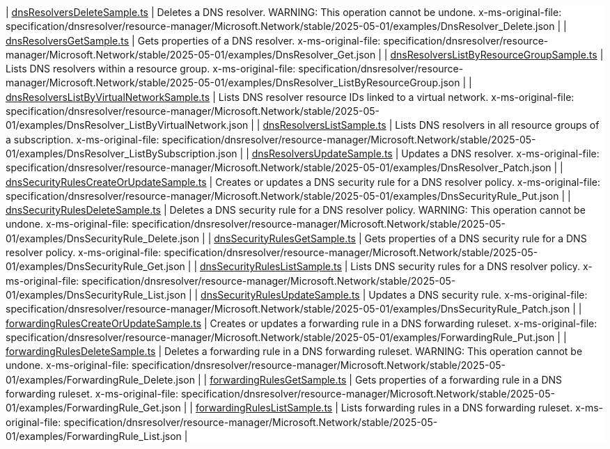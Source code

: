 | [dnsResolversDeleteSample.ts][dnsresolversdeletesample]                                                                 | Deletes a DNS resolver. WARNING: This operation cannot be undone. x-ms-original-file: specification/dnsresolver/resource-manager/Microsoft.Network/stable/2025-05-01/examples/DnsResolver_Delete.json                                                                             |
| [dnsResolversGetSample.ts][dnsresolversgetsample]                                                                       | Gets properties of a DNS resolver. x-ms-original-file: specification/dnsresolver/resource-manager/Microsoft.Network/stable/2025-05-01/examples/DnsResolver_Get.json                                                                                                               |
| [dnsResolversListByResourceGroupSample.ts][dnsresolverslistbyresourcegroupsample]                                       | Lists DNS resolvers within a resource group. x-ms-original-file: specification/dnsresolver/resource-manager/Microsoft.Network/stable/2025-05-01/examples/DnsResolver_ListByResourceGroup.json                                                                                     |
| [dnsResolversListByVirtualNetworkSample.ts][dnsresolverslistbyvirtualnetworksample]                                     | Lists DNS resolver resource IDs linked to a virtual network. x-ms-original-file: specification/dnsresolver/resource-manager/Microsoft.Network/stable/2025-05-01/examples/DnsResolver_ListByVirtualNetwork.json                                                                    |
| [dnsResolversListSample.ts][dnsresolverslistsample]                                                                     | Lists DNS resolvers in all resource groups of a subscription. x-ms-original-file: specification/dnsresolver/resource-manager/Microsoft.Network/stable/2025-05-01/examples/DnsResolver_ListBySubscription.json                                                                     |
| [dnsResolversUpdateSample.ts][dnsresolversupdatesample]                                                                 | Updates a DNS resolver. x-ms-original-file: specification/dnsresolver/resource-manager/Microsoft.Network/stable/2025-05-01/examples/DnsResolver_Patch.json                                                                                                                        |
| [dnsSecurityRulesCreateOrUpdateSample.ts][dnssecurityrulescreateorupdatesample]                                         | Creates or updates a DNS security rule for a DNS resolver policy. x-ms-original-file: specification/dnsresolver/resource-manager/Microsoft.Network/stable/2025-05-01/examples/DnsSecurityRule_Put.json                                                                            |
| [dnsSecurityRulesDeleteSample.ts][dnssecurityrulesdeletesample]                                                         | Deletes a DNS security rule for a DNS resolver policy. WARNING: This operation cannot be undone. x-ms-original-file: specification/dnsresolver/resource-manager/Microsoft.Network/stable/2025-05-01/examples/DnsSecurityRule_Delete.json                                          |
| [dnsSecurityRulesGetSample.ts][dnssecurityrulesgetsample]                                                               | Gets properties of a DNS security rule for a DNS resolver policy. x-ms-original-file: specification/dnsresolver/resource-manager/Microsoft.Network/stable/2025-05-01/examples/DnsSecurityRule_Get.json                                                                            |
| [dnsSecurityRulesListSample.ts][dnssecurityruleslistsample]                                                             | Lists DNS security rules for a DNS resolver policy. x-ms-original-file: specification/dnsresolver/resource-manager/Microsoft.Network/stable/2025-05-01/examples/DnsSecurityRule_List.json                                                                                         |
| [dnsSecurityRulesUpdateSample.ts][dnssecurityrulesupdatesample]                                                         | Updates a DNS security rule. x-ms-original-file: specification/dnsresolver/resource-manager/Microsoft.Network/stable/2025-05-01/examples/DnsSecurityRule_Patch.json                                                                                                               |
| [forwardingRulesCreateOrUpdateSample.ts][forwardingrulescreateorupdatesample]                                           | Creates or updates a forwarding rule in a DNS forwarding ruleset. x-ms-original-file: specification/dnsresolver/resource-manager/Microsoft.Network/stable/2025-05-01/examples/ForwardingRule_Put.json                                                                             |
| [forwardingRulesDeleteSample.ts][forwardingrulesdeletesample]                                                           | Deletes a forwarding rule in a DNS forwarding ruleset. WARNING: This operation cannot be undone. x-ms-original-file: specification/dnsresolver/resource-manager/Microsoft.Network/stable/2025-05-01/examples/ForwardingRule_Delete.json                                           |
| [forwardingRulesGetSample.ts][forwardingrulesgetsample]                                                                 | Gets properties of a forwarding rule in a DNS forwarding ruleset. x-ms-original-file: specification/dnsresolver/resource-manager/Microsoft.Network/stable/2025-05-01/examples/ForwardingRule_Get.json                                                                             |
| [forwardingRulesListSample.ts][forwardingruleslistsample]                                                               | Lists forwarding rules in a DNS forwarding ruleset. x-ms-original-file: specification/dnsresolver/resource-manager/Microsoft.Network/stable/2025-05-01/examples/ForwardingRule_List.json                                                                                          |

[dnsforwardingrulesetscreateorupdatesample]: https://github.com/Azure/azure-sdk-for-js/blob/main/sdk/dnsresolver/arm-dnsresolver/samples/v1/typescript/src/dnsForwardingRulesetsCreateOrUpdateSample.ts
[dnsforwardingrulesetsdeletesample]: https://github.com/Azure/azure-sdk-for-js/blob/main/sdk/dnsresolver/arm-dnsresolver/samples/v1/typescript/src/dnsForwardingRulesetsDeleteSample.ts
[dnsforwardingrulesetsgetsample]: https://github.com/Azure/azure-sdk-for-js/blob/main/sdk/dnsresolver/arm-dnsresolver/samples/v1/typescript/src/dnsForwardingRulesetsGetSample.ts
[dnsforwardingrulesetslistbyresourcegroupsample]: https://github.com/Azure/azure-sdk-for-js/blob/main/sdk/dnsresolver/arm-dnsresolver/samples/v1/typescript/src/dnsForwardingRulesetsListByResourceGroupSample.ts
[dnsforwardingrulesetslistbyvirtualnetworksample]: https://github.com/Azure/azure-sdk-for-js/blob/main/sdk/dnsresolver/arm-dnsresolver/samples/v1/typescript/src/dnsForwardingRulesetsListByVirtualNetworkSample.ts
[dnsforwardingrulesetslistsample]: https://github.com/Azure/azure-sdk-for-js/blob/main/sdk/dnsresolver/arm-dnsresolver/samples/v1/typescript/src/dnsForwardingRulesetsListSample.ts
[dnsforwardingrulesetsupdatesample]: https://github.com/Azure/azure-sdk-for-js/blob/main/sdk/dnsresolver/arm-dnsresolver/samples/v1/typescript/src/dnsForwardingRulesetsUpdateSample.ts
[dnsresolverdomainlistsbulksample]: https://github.com/Azure/azure-sdk-for-js/blob/main/sdk/dnsresolver/arm-dnsresolver/samples/v1/typescript/src/dnsResolverDomainListsBulkSample.ts
[dnsresolverdomainlistscreateorupdatesample]: https://github.com/Azure/azure-sdk-for-js/blob/main/sdk/dnsresolver/arm-dnsresolver/samples/v1/typescript/src/dnsResolverDomainListsCreateOrUpdateSample.ts
[dnsresolverdomainlistsdeletesample]: https://github.com/Azure/azure-sdk-for-js/blob/main/sdk/dnsresolver/arm-dnsresolver/samples/v1/typescript/src/dnsResolverDomainListsDeleteSample.ts
[dnsresolverdomainlistsgetsample]: https://github.com/Azure/azure-sdk-for-js/blob/main/sdk/dnsresolver/arm-dnsresolver/samples/v1/typescript/src/dnsResolverDomainListsGetSample.ts
[dnsresolverdomainlistslistbyresourcegroupsample]: https://github.com/Azure/azure-sdk-for-js/blob/main/sdk/dnsresolver/arm-dnsresolver/samples/v1/typescript/src/dnsResolverDomainListsListByResourceGroupSample.ts
[dnsresolverdomainlistslistsample]: https://github.com/Azure/azure-sdk-for-js/blob/main/sdk/dnsresolver/arm-dnsresolver/samples/v1/typescript/src/dnsResolverDomainListsListSample.ts
[dnsresolverdomainlistsupdatesample]: https://github.com/Azure/azure-sdk-for-js/blob/main/sdk/dnsresolver/arm-dnsresolver/samples/v1/typescript/src/dnsResolverDomainListsUpdateSample.ts
[dnsresolverpoliciescreateorupdatesample]: https://github.com/Azure/azure-sdk-for-js/blob/main/sdk/dnsresolver/arm-dnsresolver/samples/v1/typescript/src/dnsResolverPoliciesCreateOrUpdateSample.ts
[dnsresolverpoliciesdeletesample]: https://github.com/Azure/azure-sdk-for-js/blob/main/sdk/dnsresolver/arm-dnsresolver/samples/v1/typescript/src/dnsResolverPoliciesDeleteSample.ts
[dnsresolverpoliciesgetsample]: https://github.com/Azure/azure-sdk-for-js/blob/main/sdk/dnsresolver/arm-dnsresolver/samples/v1/typescript/src/dnsResolverPoliciesGetSample.ts
[dnsresolverpolicieslistbyresourcegroupsample]: https://github.com/Azure/azure-sdk-for-js/blob/main/sdk/dnsresolver/arm-dnsresolver/samples/v1/typescript/src/dnsResolverPoliciesListByResourceGroupSample.ts
[dnsresolverpolicieslistbyvirtualnetworksample]: https://github.com/Azure/azure-sdk-for-js/blob/main/sdk/dnsresolver/arm-dnsresolver/samples/v1/typescript/src/dnsResolverPoliciesListByVirtualNetworkSample.ts
[dnsresolverpolicieslistsample]: https://github.com/Azure/azure-sdk-for-js/blob/main/sdk/dnsresolver/arm-dnsresolver/samples/v1/typescript/src/dnsResolverPoliciesListSample.ts
[dnsresolverpoliciesupdatesample]: https://github.com/Azure/azure-sdk-for-js/blob/main/sdk/dnsresolver/arm-dnsresolver/samples/v1/typescript/src/dnsResolverPoliciesUpdateSample.ts
[dnsresolverpolicyvirtualnetworklinkscreateorupdatesample]: https://github.com/Azure/azure-sdk-for-js/blob/main/sdk/dnsresolver/arm-dnsresolver/samples/v1/typescript/src/dnsResolverPolicyVirtualNetworkLinksCreateOrUpdateSample.ts
[dnsresolverpolicyvirtualnetworklinksdeletesample]: https://github.com/Azure/azure-sdk-for-js/blob/main/sdk/dnsresolver/arm-dnsresolver/samples/v1/typescript/src/dnsResolverPolicyVirtualNetworkLinksDeleteSample.ts
[dnsresolverpolicyvirtualnetworklinksgetsample]: https://github.com/Azure/azure-sdk-for-js/blob/main/sdk/dnsresolver/arm-dnsresolver/samples/v1/typescript/src/dnsResolverPolicyVirtualNetworkLinksGetSample.ts
[dnsresolverpolicyvirtualnetworklinkslistsample]: https://github.com/Azure/azure-sdk-for-js/blob/main/sdk/dnsresolver/arm-dnsresolver/samples/v1/typescript/src/dnsResolverPolicyVirtualNetworkLinksListSample.ts
[dnsresolverpolicyvirtualnetworklinksupdatesample]: https://github.com/Azure/azure-sdk-for-js/blob/main/sdk/dnsresolver/arm-dnsresolver/samples/v1/typescript/src/dnsResolverPolicyVirtualNetworkLinksUpdateSample.ts
[dnsresolverscreateorupdatesample]: https://github.com/Azure/azure-sdk-for-js/blob/main/sdk/dnsresolver/arm-dnsresolver/samples/v1/typescript/src/dnsResolversCreateOrUpdateSample.ts
[dnsresolversdeletesample]: https://github.com/Azure/azure-sdk-for-js/blob/main/sdk/dnsresolver/arm-dnsresolver/samples/v1/typescript/src/dnsResolversDeleteSample.ts
[dnsresolversgetsample]: https://github.com/Azure/azure-sdk-for-js/blob/main/sdk/dnsresolver/arm-dnsresolver/samples/v1/typescript/src/dnsResolversGetSample.ts
[dnsresolverslistbyresourcegroupsample]: https://github.com/Azure/azure-sdk-for-js/blob/main/sdk/dnsresolver/arm-dnsresolver/samples/v1/typescript/src/dnsResolversListByResourceGroupSample.ts
[dnsresolverslistbyvirtualnetworksample]: https://github.com/Azure/azure-sdk-for-js/blob/main/sdk/dnsresolver/arm-dnsresolver/samples/v1/typescript/src/dnsResolversListByVirtualNetworkSample.ts
[dnsresolverslistsample]: https://github.com/Azure/azure-sdk-for-js/blob/main/sdk/dnsresolver/arm-dnsresolver/samples/v1/typescript/src/dnsResolversListSample.ts
[dnsresolversupdatesample]: https://github.com/Azure/azure-sdk-for-js/blob/main/sdk/dnsresolver/arm-dnsresolver/samples/v1/typescript/src/dnsResolversUpdateSample.ts
[dnssecurityrulescreateorupdatesample]: https://github.com/Azure/azure-sdk-for-js/blob/main/sdk/dnsresolver/arm-dnsresolver/samples/v1/typescript/src/dnsSecurityRulesCreateOrUpdateSample.ts
[dnssecurityrulesdeletesample]: https://github.com/Azure/azure-sdk-for-js/blob/main/sdk/dnsresolver/arm-dnsresolver/samples/v1/typescript/src/dnsSecurityRulesDeleteSample.ts
[dnssecurityrulesgetsample]: https://github.com/Azure/azure-sdk-for-js/blob/main/sdk/dnsresolver/arm-dnsresolver/samples/v1/typescript/src/dnsSecurityRulesGetSample.ts
[dnssecurityruleslistsample]: https://github.com/Azure/azure-sdk-for-js/blob/main/sdk/dnsresolver/arm-dnsresolver/samples/v1/typescript/src/dnsSecurityRulesListSample.ts
[dnssecurityrulesupdatesample]: https://github.com/Azure/azure-sdk-for-js/blob/main/sdk/dnsresolver/arm-dnsresolver/samples/v1/typescript/src/dnsSecurityRulesUpdateSample.ts
[forwardingrulescreateorupdatesample]: https://github.com/Azure/azure-sdk-for-js/blob/main/sdk/dnsresolver/arm-dnsresolver/samples/v1/typescript/src/forwardingRulesCreateOrUpdateSample.ts
[forwardingrulesdeletesample]: https://github.com/Azure/azure-sdk-for-js/blob/main/sdk/dnsresolver/arm-dnsresolver/samples/v1/typescript/src/forwardingRulesDeleteSample.ts
[forwardingrulesgetsample]: https://github.com/Azure/azure-sdk-for-js/blob/main/sdk/dnsresolver/arm-dnsresolver/samples/v1/typescript/src/forwardingRulesGetSample.ts
[forwardingruleslistsample]: https://github.com/Azure/azure-sdk-for-js/blob/main/sdk/dnsresolver/arm-dnsresolver/samples/v1/typescript/src/forwardingRulesListSample.ts
[forwardingrulesupdatesample]: https://github.com/Azure/azure-sdk-for-js/blob/main/sdk/dnsresolver/arm-dnsresolver/samples/v1/typescript/src/forwardingRulesUpdateSample.ts
[inboundendpointscreateorupdatesample]: https://github.com/Azure/azure-sdk-for-js/blob/main/sdk/dnsresolver/arm-dnsresolver/samples/v1/typescript/src/inboundEndpointsCreateOrUpdateSample.ts
[inboundendpointsdeletesample]: https://github.com/Azure/azure-sdk-for-js/blob/main/sdk/dnsresolver/arm-dnsresolver/samples/v1/typescript/src/inboundEndpointsDeleteSample.ts
[inboundendpointsgetsample]: https://github.com/Azure/azure-sdk-for-js/blob/main/sdk/dnsresolver/arm-dnsresolver/samples/v1/typescript/src/inboundEndpointsGetSample.ts
[inboundendpointslistsample]: https://github.com/Azure/azure-sdk-for-js/blob/main/sdk/dnsresolver/arm-dnsresolver/samples/v1/typescript/src/inboundEndpointsListSample.ts
[inboundendpointsupdatesample]: https://github.com/Azure/azure-sdk-for-js/blob/main/sdk/dnsresolver/arm-dnsresolver/samples/v1/typescript/src/inboundEndpointsUpdateSample.ts
[outboundendpointscreateorupdatesample]: https://github.com/Azure/azure-sdk-for-js/blob/main/sdk/dnsresolver/arm-dnsresolver/samples/v1/typescript/src/outboundEndpointsCreateOrUpdateSample.ts
[outboundendpointsdeletesample]: https://github.com/Azure/azure-sdk-for-js/blob/main/sdk/dnsresolver/arm-dnsresolver/samples/v1/typescript/src/outboundEndpointsDeleteSample.ts
[outboundendpointsgetsample]: https://github.com/Azure/azure-sdk-for-js/blob/main/sdk/dnsresolver/arm-dnsresolver/samples/v1/typescript/src/outboundEndpointsGetSample.ts
[outboundendpointslistsample]: https://github.com/Azure/azure-sdk-for-js/blob/main/sdk/dnsresolver/arm-dnsresolver/samples/v1/typescript/src/outboundEndpointsListSample.ts
[outboundendpointsupdatesample]: https://github.com/Azure/azure-sdk-for-js/blob/main/sdk/dnsresolver/arm-dnsresolver/samples/v1/typescript/src/outboundEndpointsUpdateSample.ts
[virtualnetworklinkscreateorupdatesample]: https://github.com/Azure/azure-sdk-for-js/blob/main/sdk/dnsresolver/arm-dnsresolver/samples/v1/typescript/src/virtualNetworkLinksCreateOrUpdateSample.ts
[virtualnetworklinksdeletesample]: https://github.com/Azure/azure-sdk-for-js/blob/main/sdk/dnsresolver/arm-dnsresolver/samples/v1/typescript/src/virtualNetworkLinksDeleteSample.ts
[virtualnetworklinksgetsample]: https://github.com/Azure/azure-sdk-for-js/blob/main/sdk/dnsresolver/arm-dnsresolver/samples/v1/typescript/src/virtualNetworkLinksGetSample.ts
[virtualnetworklinkslistsample]: https://github.com/Azure/azure-sdk-for-js/blob/main/sdk/dnsresolver/arm-dnsresolver/samples/v1/typescript/src/virtualNetworkLinksListSample.ts
[virtualnetworklinksupdatesample]: https://github.com/Azure/azure-sdk-for-js/blob/main/sdk/dnsresolver/arm-dnsresolver/samples/v1/typescript/src/virtualNetworkLinksUpdateSample.ts
[apiref]: https://learn.microsoft.com/javascript/api/@azure/arm-dnsresolver?view=azure-node-preview
[freesub]: https://azure.microsoft.com/free/
[package]: https://github.com/Azure/azure-sdk-for-js/tree/main/sdk/dnsresolver/arm-dnsresolver/README.md
[typescript]: https://www.typescriptlang.org/docs/home.html